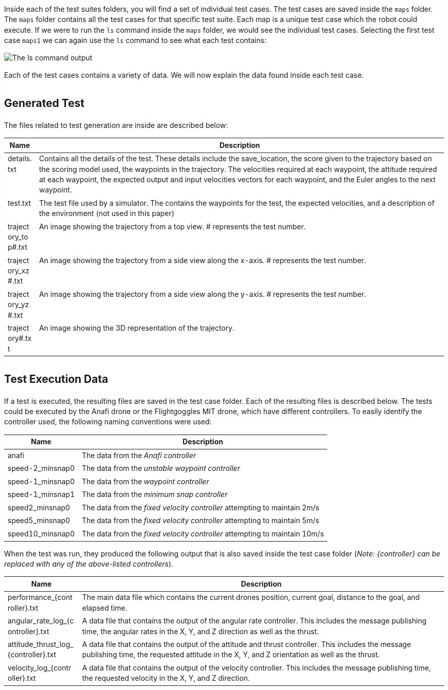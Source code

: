 Inside each of the test suites folders, you will find a set of individual test cases. The test cases are saved inside the `maps` folder. The `maps` folder contains all the test cases for that specific test suite. Each map is a unique test case which the robot could execute. If we were to run the `ls` command inside the `maps` folder, we would see the individual test cases. Selecting the first test case `maps1` we can again use the `ls` command to see what each test contains:

![The ls command output](../img/third.png)

Each of the test cases contains a variety of data. We will now explain the data found inside each test case.

## Generated Test

The files related to test generation are inside are described below:

Name    | Description
------------ | -------------
details.txt         | Contains all the details of the test. These details include the save_location, the score given to the trajectory based on the scoring model used, the waypoints in the trajectory. The velocities required at each waypoint, the attitude required at each waypoint, the expected output and input velocities vectors for each waypoint, and the Euler angles to the next waypoint.
test.txt            | The test file used by a simulator. The contains the waypoints for the test, the expected velocities, and a description of the environment (not used in this paper)
trajectory_top#.txt | An image showing the trajectory from a top view. # represents the test number.
trajectory_xz#.txt  | An image showing the trajectory from a side view along the x-axis. # represents the test number.
trajectory_yz#.txt  | An image showing the trajectory from a side view along the y-axis. # represents the test number.
trajectory#.txt     | An image showing the 3D representation of the trajectory.

## Test Execution Data 

If a test is executed, the resulting files are saved in the test case folder. Each of the resulting files is described below. The tests could be executed by the Anafi drone or the Flightgoggles MIT drone, which have different controllers. To easily identify the controller used, the following naming conventions were used:

Name    | Description
------------ | -------------
anafi               |  The data from the *Anafi controller*
speed-2_minsnap0    |  The data from the *unstable waypoint controller*
speed-1_minsnap0    |  The data from the *waypoint controller*
speed-1_minsnap1    |  The data from the *minimum snap controller*
speed2_minsnap0     |  The data from the *fixed velocity controller* attempting to maintain 2m/s
speed5_minsnap0     |  The data from the *fixed velocity controller* attempting to maintain 5m/s
speed10_minsnap0    |  The data from the *fixed velocity controller* attempting to maintain 10m/s

When the test was run, they produced the following output that is also saved inside the test case folder (*Note: {controller} can be replaced with any of the above-listed controllers*).

Name    | Description
------------ | -------------
performance_{controller}.txt             | The main data file which contains the current drones position, current goal, distance to the goal, and elapsed time.
angular_rate_log_{controller}.txt        | A data file that contains the output of the angular rate controller. This includes the message publishing time, the angular rates in the X, Y, and Z direction as well as the thrust.
attitude_thrust_log_{controller}.txt     | A data file that contains the output of the attitude and thrust controller. This includes the message publishing time, the requested attitude in the X, Y, and Z orientation as well as the thrust.
velocity_log_{controller}.txt            | A data file that contains the output of the velocity controller. This includes the message publishing time, the requested velocity in the X, Y, and Z direction.
